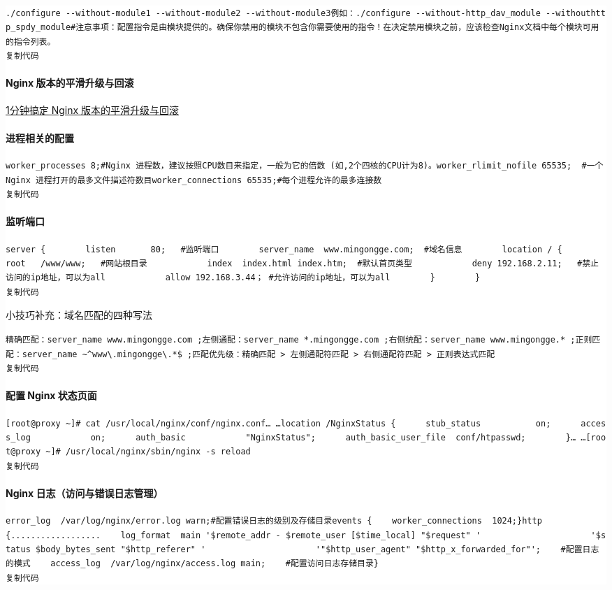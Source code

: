 ```
./configure --without-module1 --without-module2 --without-module3例如：./configure --without-http_dav_module --withouthttp_spdy_module#注意事项：配置指令是由模块提供的。确保你禁用的模块不包含你需要使用的指令！在决定禁用模块之前，应该检查Nginx文档中每个模块可用的指令列表。
复制代码
```

#### Nginx 版本的平滑升级与回滚

[1分钟搞定 Nginx 版本的平滑升级与回滚](https://mp.weixin.qq.com/s?__biz=MzI0MDQ4MTM5NQ==&mid=2247488666&idx=1&sn=91c77bddd39679e395ba05ee4eed1d65&chksm=e91b7186de6cf8906151518fed5c9f01df850b4677fe0974a210869d71f75372e6c76ae4732a&scene=21#wechat_redirect)

#### 进程相关的配置

```
worker_processes 8;#Nginx 进程数，建议按照CPU数目来指定，一般为它的倍数 (如,2个四核的CPU计为8)。worker_rlimit_nofile 65535;  #一个Nginx 进程打开的最多文件描述符数目worker_connections 65535;#每个进程允许的最多连接数
复制代码
```

#### 监听端口

```
server {        listen       80;   #监听端口        server_name  www.mingongge.com;  #域名信息        location / {            root   /www/www;   #网站根目录            index  index.html index.htm;  #默认首页类型            deny 192.168.2.11;   #禁止访问的ip地址，可以为all            allow 192.168.3.44； #允许访问的ip地址，可以为all        }        }           
复制代码
```

小技巧补充：域名匹配的四种写法

```
精确匹配：server_name www.mingongge.com ;左侧通配：server_name *.mingongge.com ;右侧统配：server_name www.mingongge.* ;正则匹配：server_name ~^www\.mingongge\.*$ ;匹配优先级：精确匹配 > 左侧通配符匹配 > 右侧通配符匹配 > 正则表达式匹配
复制代码
```

#### 配置 Nginx 状态页面

```
[root@proxy ~]# cat /usr/local/nginx/conf/nginx.conf… …location /NginxStatus {      stub_status           on;      access_log            on;      auth_basic            "NginxStatus";      auth_basic_user_file  conf/htpasswd;        }… …[root@proxy ~]# /usr/local/nginx/sbin/nginx -s reload
复制代码
```

#### Nginx 日志（访问与错误日志管理）

```
error_log  /var/log/nginx/error.log warn;#配置错误日志的级别及存储目录events {    worker_connections  1024;}http {..................    log_format  main '$remote_addr - $remote_user [$time_local] "$request" '                      '$status $body_bytes_sent "$http_referer" '                      '"$http_user_agent" "$http_x_forwarded_for"';    #配置日志的模式    access_log  /var/log/nginx/access.log main;    #配置访问日志存储目录}
复制代码
```
